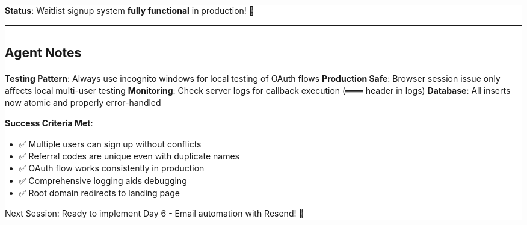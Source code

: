 **Status**: Waitlist signup system **fully functional** in production! 🎉

---

## Agent Notes

**Testing Pattern**: Always use incognito windows for local testing of OAuth flows
**Production Safe**: Browser session issue only affects local multi-user testing
**Monitoring**: Check server logs for callback execution (═══ header in logs)
**Database**: All inserts now atomic and properly error-handled

**Success Criteria Met**:

- ✅ Multiple users can sign up without conflicts
- ✅ Referral codes are unique even with duplicate names
- ✅ OAuth flow works consistently in production
- ✅ Comprehensive logging aids debugging
- ✅ Root domain redirects to landing page

Next Session: Ready to implement Day 6 - Email automation with Resend! 🎉

